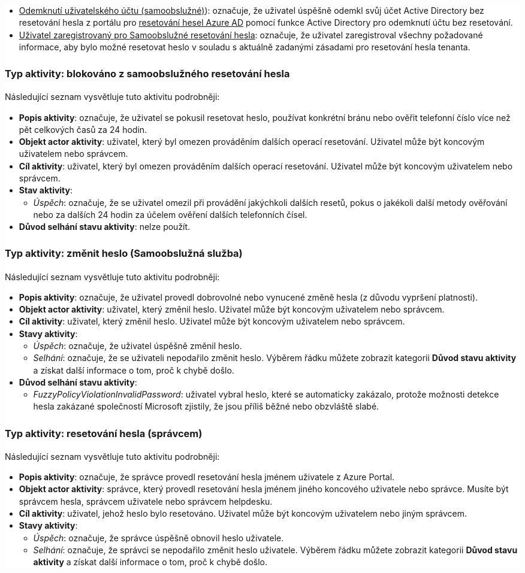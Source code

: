 * [Odemknutí uživatelského účtu (samoobslužné)](#activity-type-unlock-a-user-account-self-service)): označuje, že uživatel úspěšně odemkl svůj účet Active Directory bez resetování hesla z portálu pro [resetování hesel Azure AD](https://passwordreset.microsoftonline.com) pomocí funkce Active Directory pro odemknutí účtu bez resetování.
* [Uživatel zaregistrovaný pro Samoobslužné resetování hesla](#activity-type-user-registered-for-self-service-password-reset): označuje, že uživatel zaregistroval všechny požadované informace, aby bylo možné resetovat heslo v souladu s aktuálně zadanými zásadami pro resetování hesla tenanta.

### <a name="activity-type-blocked-from-self-service-password-reset"></a>Typ aktivity: blokováno z samoobslužného resetování hesla

Následující seznam vysvětluje tuto aktivitu podrobněji:

* **Popis aktivity**: označuje, že uživatel se pokusil resetovat heslo, používat konkrétní bránu nebo ověřit telefonní číslo více než pět celkových časů za 24 hodin.
* **Objekt actor aktivity**: uživatel, který byl omezen prováděním dalších operací resetování. Uživatel může být koncovým uživatelem nebo správcem.
* **Cíl aktivity**: uživatel, který byl omezen prováděním dalších operací resetování. Uživatel může být koncovým uživatelem nebo správcem.
* **Stav aktivity**:
  * _Úspěch_: označuje, že se uživatel omezil při provádění jakýchkoli dalších resetů, pokus o jakékoli další metody ověřování nebo za dalších 24 hodin za účelem ověření dalších telefonních čísel.
* **Důvod selhání stavu aktivity**: nelze použít.

### <a name="activity-type-change-password-self-service"></a>Typ aktivity: změnit heslo (Samoobslužná služba)

Následující seznam vysvětluje tuto aktivitu podrobněji:

* **Popis aktivity**: označuje, že uživatel provedl dobrovolné nebo vynucené změně hesla (z důvodu vypršení platnosti).
* **Objekt actor aktivity**: uživatel, který změnil heslo. Uživatel může být koncovým uživatelem nebo správcem.
* **Cíl aktivity**: uživatel, který změnil heslo. Uživatel může být koncovým uživatelem nebo správcem.
* **Stavy aktivity**:
  * _Úspěch_: označuje, že uživatel úspěšně změnil heslo.
  * _Selhání_: označuje, že se uživateli nepodařilo změnit heslo. Výběrem řádku můžete zobrazit kategorii **Důvod stavu aktivity** a získat další informace o tom, proč k chybě došlo.
* **Důvod selhání stavu aktivity**:
  * _FuzzyPolicyViolationInvalidPassword_: uživatel vybral heslo, které se automaticky zakázalo, protože možnosti detekce hesla zakázané společností Microsoft zjistily, že jsou příliš běžné nebo obzvláště slabé.

### <a name="activity-type-reset-password-by-admin"></a>Typ aktivity: resetování hesla (správcem)

Následující seznam vysvětluje tuto aktivitu podrobněji:

* **Popis aktivity**: označuje, že správce provedl resetování hesla jménem uživatele z Azure Portal.
* **Objekt actor aktivity**: správce, který provedl resetování hesla jménem jiného koncového uživatele nebo správce. Musíte být správcem hesla, správcem uživatele nebo správcem helpdesku.
* **Cíl aktivity**: uživatel, jehož heslo bylo resetováno. Uživatel může být koncovým uživatelem nebo jiným správcem.
* **Stavy aktivity**:
  * _Úspěch_: označuje, že správce úspěšně obnovil heslo uživatele.
  * _Selhání_: označuje, že správci se nepodařilo změnit heslo uživatele. Výběrem řádku můžete zobrazit kategorii **Důvod stavu aktivity** a získat další informace o tom, proč k chybě došlo.
